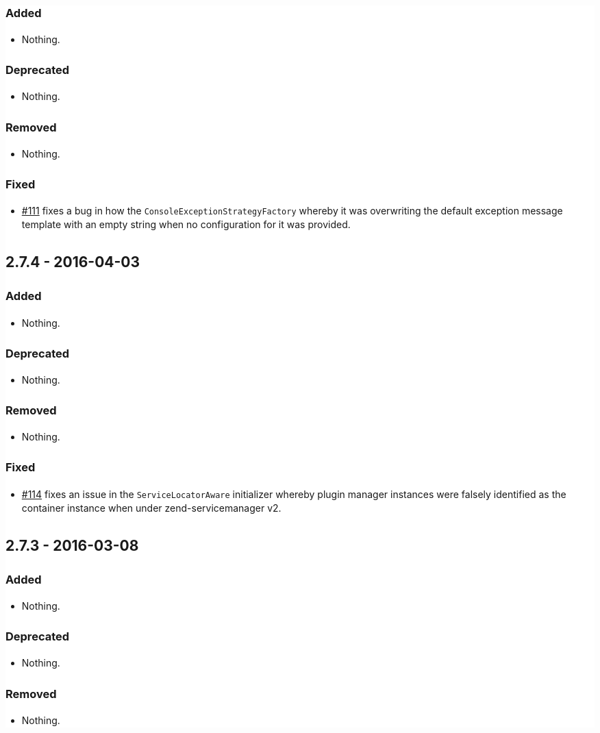 ### Added

- Nothing.

### Deprecated

- Nothing.

### Removed

- Nothing.

### Fixed

- [#111](https://github.com/zendframework/zend-mvc/pull/111) fixes a bug in how
  the `ConsoleExceptionStrategyFactory` whereby it was overwriting the default
  exception message template with an empty string when no configuration for it
  was provided.

## 2.7.4 - 2016-04-03

### Added

- Nothing.

### Deprecated

- Nothing.

### Removed

- Nothing.

### Fixed

- [#114](https://github.com/zendframework/zend-mvc/pull/114) fixes an issue in
  the `ServiceLocatorAware` initializer whereby plugin manager instances were
  falsely identified as the container instance when under zend-servicemanager v2.

## 2.7.3 - 2016-03-08

### Added

- Nothing.

### Deprecated

- Nothing.

### Removed

- Nothing.
